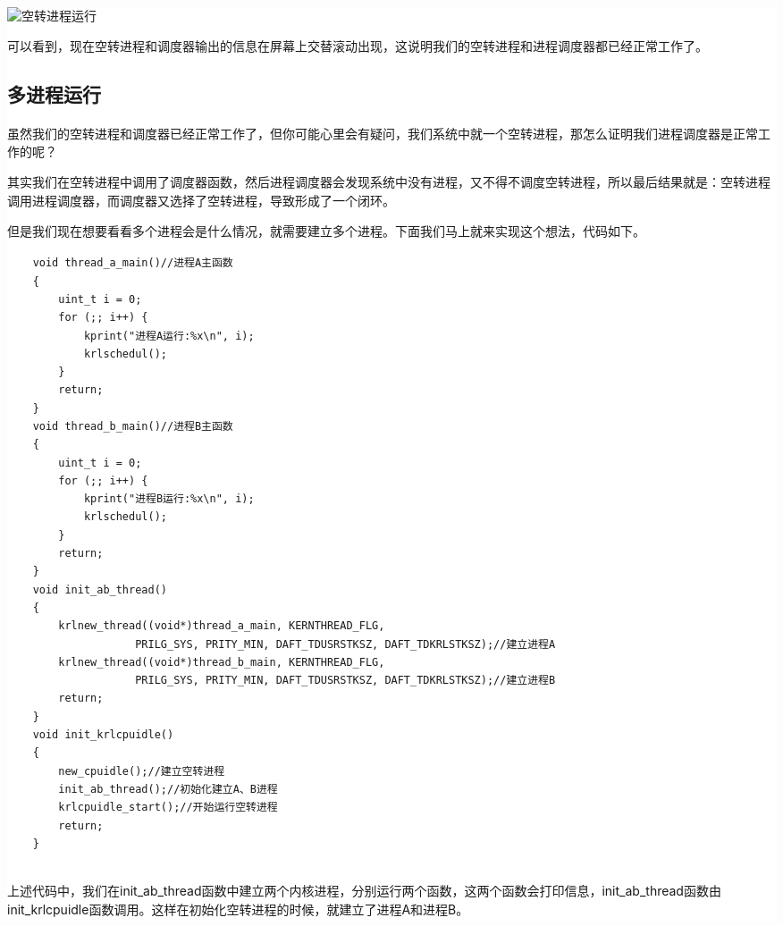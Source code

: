 ![](/images/操作系统实战45讲/08.活动实体进程/resourceimageef24efcf95c11732273ace5329152c782924.jpg "空转进程运行")

可以看到，现在空转进程和调度器输出的信息在屏幕上交替滚动出现，这说明我们的空转进程和进程调度器都已经正常工作了。

## 多进程运行

虽然我们的空转进程和调度器已经正常工作了，但你可能心里会有疑问，我们系统中就一个空转进程，那怎么证明我们进程调度器是正常工作的呢？

其实我们在空转进程中调用了调度器函数，然后进程调度器会发现系统中没有进程，又不得不调度空转进程，所以最后结果就是：空转进程调用进程调度器，而调度器又选择了空转进程，导致形成了一个闭环。

但是我们现在想要看看多个进程会是什么情况，就需要建立多个进程。下面我们马上就来实现这个想法，代码如下。

```
    void thread_a_main()//进程A主函数
    {
        uint_t i = 0;
        for (;; i++) {
            kprint("进程A运行:%x\n", i);
            krlschedul();
        }
        return;
    }
    void thread_b_main()//进程B主函数
    {
        uint_t i = 0;
        for (;; i++) {
            kprint("进程B运行:%x\n", i);
            krlschedul();
        }
        return;
    }
    void init_ab_thread()
    {
        krlnew_thread((void*)thread_a_main, KERNTHREAD_FLG, 
                    PRILG_SYS, PRITY_MIN, DAFT_TDUSRSTKSZ, DAFT_TDKRLSTKSZ);//建立进程A
        krlnew_thread((void*)thread_b_main, KERNTHREAD_FLG, 
                    PRILG_SYS, PRITY_MIN, DAFT_TDUSRSTKSZ, DAFT_TDKRLSTKSZ);//建立进程B
        return;
    }
    void init_krlcpuidle()
    {
        new_cpuidle();//建立空转进程
        init_ab_thread();//初始化建立A、B进程
        krlcpuidle_start();//开始运行空转进程
        return;
    }
    

```

上述代码中，我们在init\_ab\_thread函数中建立两个内核进程，分别运行两个函数，这两个函数会打印信息，init\_ab\_thread函数由init\_krlcpuidle函数调用。这样在初始化空转进程的时候，就建立了进程A和进程B。
